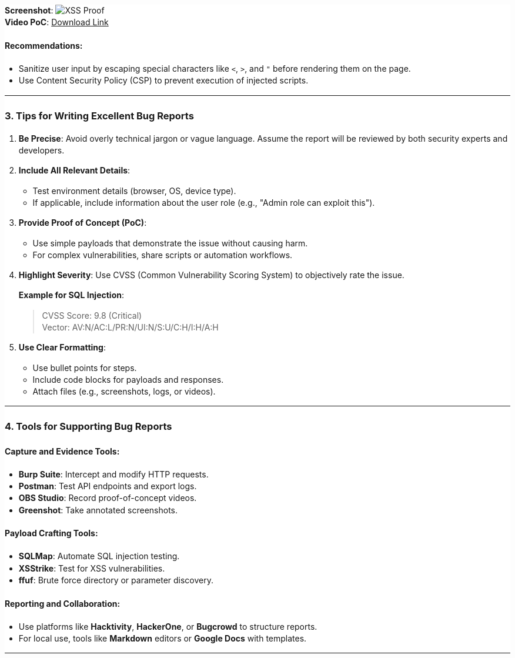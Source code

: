 **Screenshot**:
![XSS Proof](https://example.com/xss_screenshot.png)  
**Video PoC**: [Download Link](https://example.com/xss_proof.mp4)

#### **Recommendations**:
- Sanitize user input by escaping special characters like `<`, `>`, and `"` before rendering them on the page.
- Use Content Security Policy (CSP) to prevent execution of injected scripts.

---

### **3. Tips for Writing Excellent Bug Reports**

1. **Be Precise**:
   Avoid overly technical jargon or vague language. Assume the report will be reviewed by both security experts and developers.

2. **Include All Relevant Details**:
   - Test environment details (browser, OS, device type).
   - If applicable, include information about the user role (e.g., "Admin role can exploit this").

3. **Provide Proof of Concept (PoC)**:
   - Use simple payloads that demonstrate the issue without causing harm.
   - For complex vulnerabilities, share scripts or automation workflows.

4. **Highlight Severity**:
   Use CVSS (Common Vulnerability Scoring System) to objectively rate the issue.

   **Example for SQL Injection**:
   > CVSS Score: 9.8 (Critical)  
   > Vector: AV:N/AC:L/PR:N/UI:N/S:U/C:H/I:H/A:H

5. **Use Clear Formatting**:
   - Use bullet points for steps.
   - Include code blocks for payloads and responses.
   - Attach files (e.g., screenshots, logs, or videos).

---

### **4. Tools for Supporting Bug Reports**

#### **Capture and Evidence Tools**:
- **Burp Suite**: Intercept and modify HTTP requests.
- **Postman**: Test API endpoints and export logs.
- **OBS Studio**: Record proof-of-concept videos.
- **Greenshot**: Take annotated screenshots.

#### **Payload Crafting Tools**:
- **SQLMap**: Automate SQL injection testing.
- **XSStrike**: Test for XSS vulnerabilities.
- **ffuf**: Brute force directory or parameter discovery.

#### **Reporting and Collaboration**:
- Use platforms like **Hacktivity**, **HackerOne**, or **Bugcrowd** to structure reports.
- For local use, tools like **Markdown** editors or **Google Docs** with templates.

---
